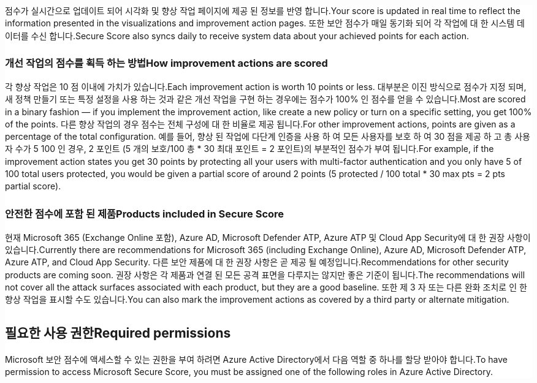 <span data-ttu-id="83989-126">점수가 실시간으로 업데이트 되어 시각화 및 향상 작업 페이지에 제공 된 정보를 반영 합니다.</span><span class="sxs-lookup"><span data-stu-id="83989-126">Your score is updated in real time to reflect the information presented in the visualizations and improvement action pages.</span></span> <span data-ttu-id="83989-127">또한 보안 점수가 매일 동기화 되어 각 작업에 대 한 시스템 데이터를 수신 합니다.</span><span class="sxs-lookup"><span data-stu-id="83989-127">Secure Score also syncs daily to receive system data about your achieved points for each action.</span></span>

### <a name="how-improvement-actions-are-scored"></a><span data-ttu-id="83989-128">개선 작업의 점수를 획득 하는 방법</span><span class="sxs-lookup"><span data-stu-id="83989-128">How improvement actions are scored</span></span>

<span data-ttu-id="83989-129">각 향상 작업은 10 점 이내에 가치가 있습니다.</span><span class="sxs-lookup"><span data-stu-id="83989-129">Each improvement action is worth 10 points or less.</span></span> <span data-ttu-id="83989-130">대부분은 이진 방식으로 점수가 지정 되며, 새 정책 만들기 또는 특정 설정을 사용 하는 것과 같은 개선 작업을 구현 하는 경우에는 점수가 100% 인 점수를 얻을 수 있습니다.</span><span class="sxs-lookup"><span data-stu-id="83989-130">Most are scored in a binary fashion — if you implement the improvement action, like create a new policy or turn on a specific setting, you get 100% of the points.</span></span> <span data-ttu-id="83989-131">다른 향상 작업의 경우 점수는 전체 구성에 대 한 비율로 제공 됩니다.</span><span class="sxs-lookup"><span data-stu-id="83989-131">For other improvement actions, points are given as a percentage of the total configuration.</span></span> <span data-ttu-id="83989-132">예를 들어, 향상 된 작업에 다단계 인증을 사용 하 여 모든 사용자를 보호 하 여 30 점을 제공 하 고 총 사용자 수가 5 100 인 경우, 2 포인트 (5 개의 보호/100 총 \* 30 최대 포인트 = 2 포인트)의 부분적인 점수가 부여 됩니다.</span><span class="sxs-lookup"><span data-stu-id="83989-132">For example, if the improvement action states you get 30 points by protecting all your users with multi-factor authentication and you only have 5 of 100 total users protected, you would be given a partial score of around 2 points (5 protected / 100 total \* 30 max pts = 2 pts partial score).</span></span>

### <a name="products-included-in-secure-score"></a><span data-ttu-id="83989-133">안전한 점수에 포함 된 제품</span><span class="sxs-lookup"><span data-stu-id="83989-133">Products included in Secure Score</span></span>

<span data-ttu-id="83989-134">현재 Microsoft 365 (Exchange Online 포함), Azure AD, Microsoft Defender ATP, Azure ATP 및 Cloud App Security에 대 한 권장 사항이 있습니다.</span><span class="sxs-lookup"><span data-stu-id="83989-134">Currently there are recommendations for Microsoft 365 (including Exchange Online), Azure AD, Microsoft Defender ATP, Azure ATP, and Cloud App Security.</span></span> <span data-ttu-id="83989-135">다른 보안 제품에 대 한 권장 사항은 곧 제공 될 예정입니다.</span><span class="sxs-lookup"><span data-stu-id="83989-135">Recommendations for other security products are coming soon.</span></span> <span data-ttu-id="83989-136">권장 사항은 각 제품과 연결 된 모든 공격 표면을 다루지는 않지만 좋은 기준이 됩니다.</span><span class="sxs-lookup"><span data-stu-id="83989-136">The recommendations will not cover all the attack surfaces associated with each product, but they are a good baseline.</span></span> <span data-ttu-id="83989-137">또한 제 3 자 또는 다른 완화 조치로 인 한 향상 작업을 표시할 수도 있습니다.</span><span class="sxs-lookup"><span data-stu-id="83989-137">You can also mark the improvement actions as covered by a third party or alternate mitigation.</span></span>

## <a name="required-permissions"></a><span data-ttu-id="83989-138">필요한 사용 권한</span><span class="sxs-lookup"><span data-stu-id="83989-138">Required permissions</span></span>

<span data-ttu-id="83989-139">Microsoft 보안 점수에 액세스할 수 있는 권한을 부여 하려면 Azure Active Directory에서 다음 역할 중 하나를 할당 받아야 합니다.</span><span class="sxs-lookup"><span data-stu-id="83989-139">To have permission to access Microsoft Secure Score, you must be assigned one of the following roles in Azure Active Directory.</span></span>

